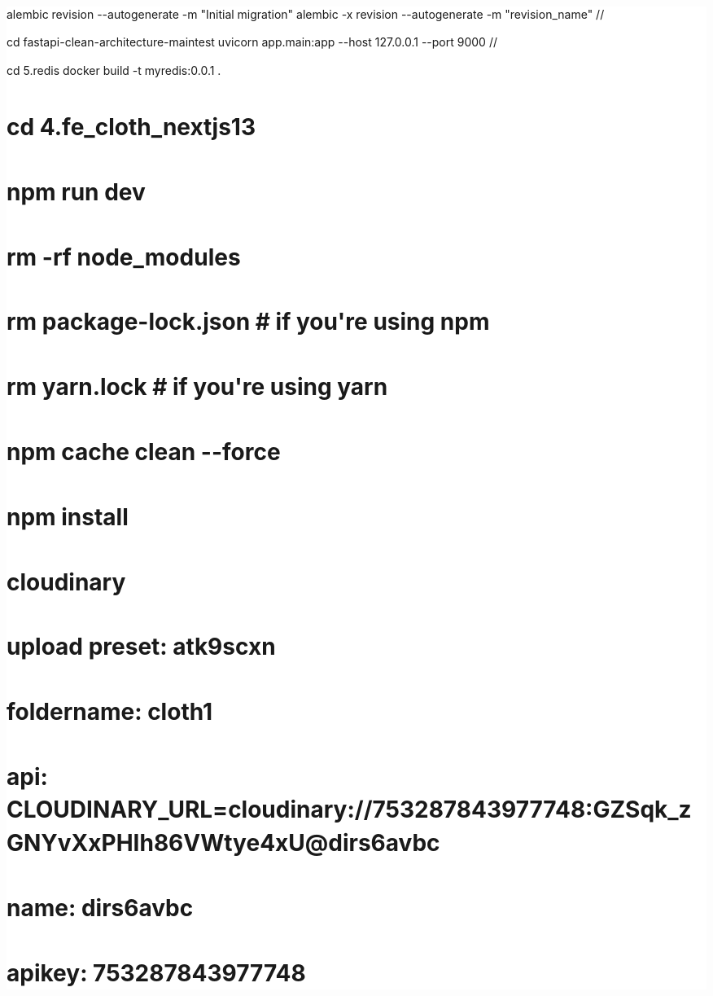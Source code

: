 alembic revision --autogenerate -m "Initial migration"
alembic -x revision --autogenerate -m "revision_name"
//

cd fastapi-clean-architecture-maintest
uvicorn app.main:app --host 127.0.0.1 --port 9000
//

cd 5.redis
docker build -t myredis:0.0.1 .

# cd 4.fe_cloth_nextjs13

# npm run dev

# rm -rf node_modules

# rm package-lock.json # if you're using npm

# rm yarn.lock # if you're using yarn

# npm cache clean --force

# npm install

# cloudinary

# upload preset: atk9scxn

# foldername: cloth1

# api: CLOUDINARY_URL=cloudinary://753287843977748:GZSqk_zGNYvXxPHIh86VWtye4xU@dirs6avbc

# name: dirs6avbc

# apikey: 753287843977748
